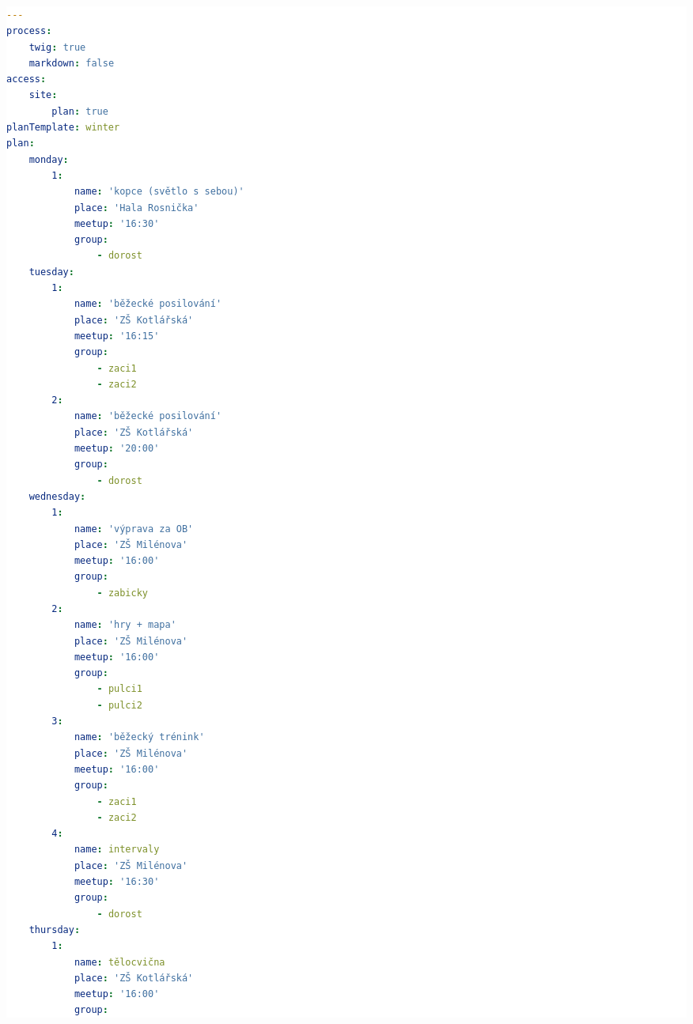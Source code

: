 ```yaml
---
process:
    twig: true
    markdown: false
access:
    site:
        plan: true
planTemplate: winter
plan:
    monday:
        1:
            name: 'kopce (světlo s sebou)'
            place: 'Hala Rosnička'
            meetup: '16:30'
            group:
                - dorost
    tuesday:
        1:
            name: 'běžecké posilování'
            place: 'ZŠ Kotlářská'
            meetup: '16:15'
            group:
                - zaci1
                - zaci2
        2:
            name: 'běžecké posilování'
            place: 'ZŠ Kotlářská'
            meetup: '20:00'
            group:
                - dorost
    wednesday:
        1:
            name: 'výprava za OB'
            place: 'ZŠ Milénova'
            meetup: '16:00'
            group:
                - zabicky
        2:
            name: 'hry + mapa'
            place: 'ZŠ Milénova'
            meetup: '16:00'
            group:
                - pulci1
                - pulci2
        3:
            name: 'běžecký trénink'
            place: 'ZŠ Milénova'
            meetup: '16:00'
            group:
                - zaci1
                - zaci2
        4:
            name: intervaly
            place: 'ZŠ Milénova'
            meetup: '16:30'
            group:
                - dorost
    thursday:
        1:
            name: tělocvična
            place: 'ZŠ Kotlářská'
            meetup: '16:00'
            group:
```